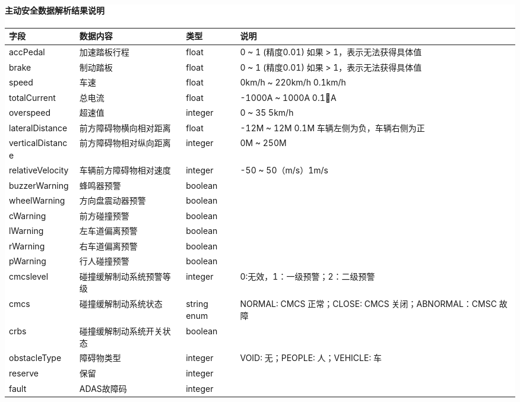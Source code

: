 #### 主动安全数据解析结果说明

| 字段             | 数据内容                 | 类型        | 说明                                                     |
| :--------------- | :----------------------- | :---------- | :------------------------------------------------------- |
| accPedal         | 加速踏板行程             | float       | 0 ~ 1 (精度0.01)  如果 > 1，表示无法获得具体值           |
| brake            | 制动踏板                 | float       | 0 ~ 1 (精度0.01)  如果 > 1，表示无法获得具体值           |
| speed            | 车速                     | float       | 0km/h ~ 220km/h 0.1km/h                                  |
| totalCurrent     | 总电流                   | float       | -1000A ~ 1000A 0.1A                                     |
| overspeed        | 超速值                   | integer     | 0 ~ 35                        5km/h                      |
| lateralDistance  | 前方障碍物横向相对距离   | float       | -12M ~ 12M  0.1M 车辆左侧为负，车辆右侧为正              |
| verticalDistance | 前方障碍物相对纵向距离   | integer     | 0M ~ 250M                                                |
| relativeVelocity | 车辆前方障碍物相对速度   | integer     | -50 ~ 50（m/s）1m/s                                      |
| buzzerWarning    | 蜂鸣器预警               | boolean     |                                                          |
| wheelWarning     | 方向盘震动器预警         | boolean     |                                                          |
| cWarning         | 前方碰撞预警             | boolean     |                                                          |
| lWarning         | 左车道偏离预警           | boolean     |                                                          |
| rWarning         | 右车道偏离预警           | boolean     |                                                          |
| pWarning         | 行人碰撞预警             | boolean     |                                                          |
| cmcslevel        | 碰撞缓解制动系统预警等级 | integer     | 0:无效，1：一级预警；2：二级预警                         |
| cmcs             | 碰撞缓解制动系统状态     | string enum | NORMAL: CMCS 正常；CLOSE: CMCS 关闭；ABNORMAL：CMSC 故障 |
| crbs             | 碰撞缓解制动系统开关状态 | boolean     |                                                          |
| obstacleType     | 障碍物类型               | integer     | VOID: 无；PEOPLE: 人；VEHICLE: 车                        |
| reserve          | 保留                     | integer     |                                                          |
| fault            | ADAS故障码               | integer     |                                                          |
